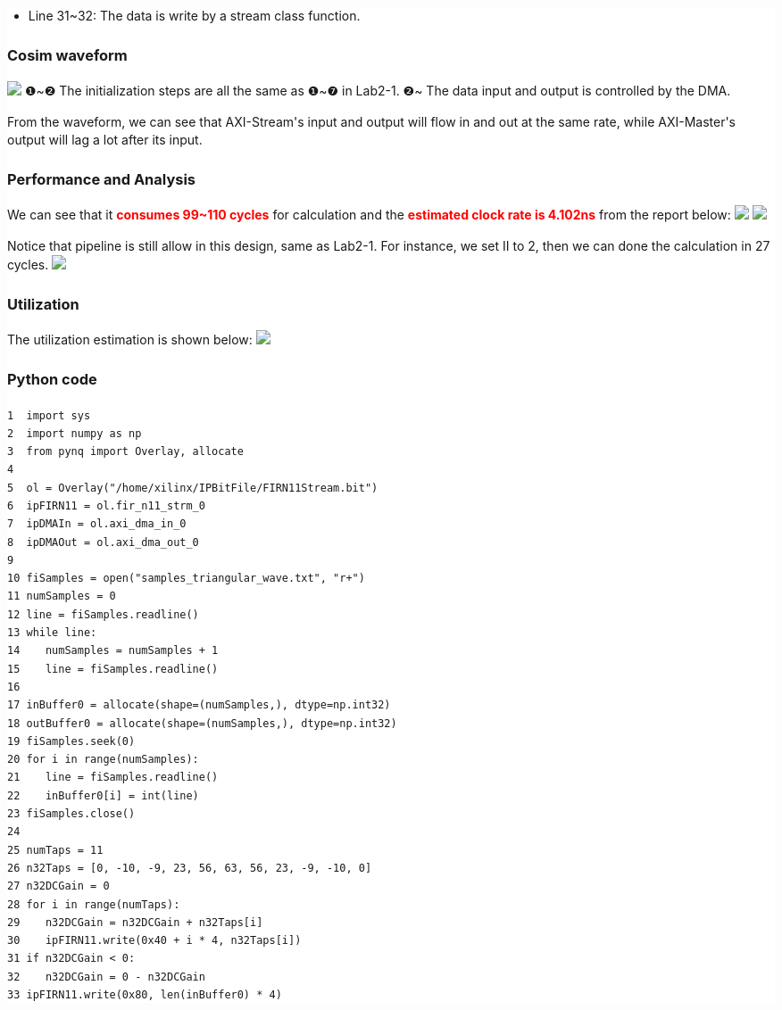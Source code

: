 * Line 31~32: The data is write by a stream class function.

### Cosim waveform
![](https://i.imgur.com/k9EaHTF.jpg)
❶~❷ The initialization steps are all the same as ❶~❼ in Lab2-1.
❷~ The data input and output is controlled by the DMA.

From the waveform, we can see that AXI-Stream's input and output will flow in and out at the same rate, while AXI-Master's output will lag a lot after its input.



### Performance and Analysis
We can see that it <font color="#f00">**consumes 99~110 cycles**</font> for calculation and the <font color="#f00">**estimated clock rate is 4.102ns**</font> from the report below:
![](https://i.imgur.com/41r6ljs.jpg)
![](https://i.imgur.com/t39er6q.jpg)

Notice that pipeline is still allow in this design, same as Lab2-1. For instance, we set II to 2, then we can done the calculation in 27 cycles.
![](https://i.imgur.com/7UNsYQ7.jpg)


### Utilization
The utilization estimation is shown below:
![](https://i.imgur.com/AXysf3h.jpg)

### Python code
```
1  import sys
2  import numpy as np
3  from pynq import Overlay, allocate
4  
5  ol = Overlay("/home/xilinx/IPBitFile/FIRN11Stream.bit")
6  ipFIRN11 = ol.fir_n11_strm_0
7  ipDMAIn = ol.axi_dma_in_0
8  ipDMAOut = ol.axi_dma_out_0
9
10 fiSamples = open("samples_triangular_wave.txt", "r+")
11 numSamples = 0
12 line = fiSamples.readline()
13 while line:
14    numSamples = numSamples + 1
15    line = fiSamples.readline()
16
17 inBuffer0 = allocate(shape=(numSamples,), dtype=np.int32)
18 outBuffer0 = allocate(shape=(numSamples,), dtype=np.int32)
19 fiSamples.seek(0)
20 for i in range(numSamples):
21    line = fiSamples.readline()
22    inBuffer0[i] = int(line)
23 fiSamples.close()
24 
25 numTaps = 11
26 n32Taps = [0, -10, -9, 23, 56, 63, 56, 23, -9, -10, 0]
27 n32DCGain = 0
28 for i in range(numTaps):
29    n32DCGain = n32DCGain + n32Taps[i]
30    ipFIRN11.write(0x40 + i * 4, n32Taps[i])
31 if n32DCGain < 0:
32    n32DCGain = 0 - n32DCGain
33 ipFIRN11.write(0x80, len(inBuffer0) * 4)
```